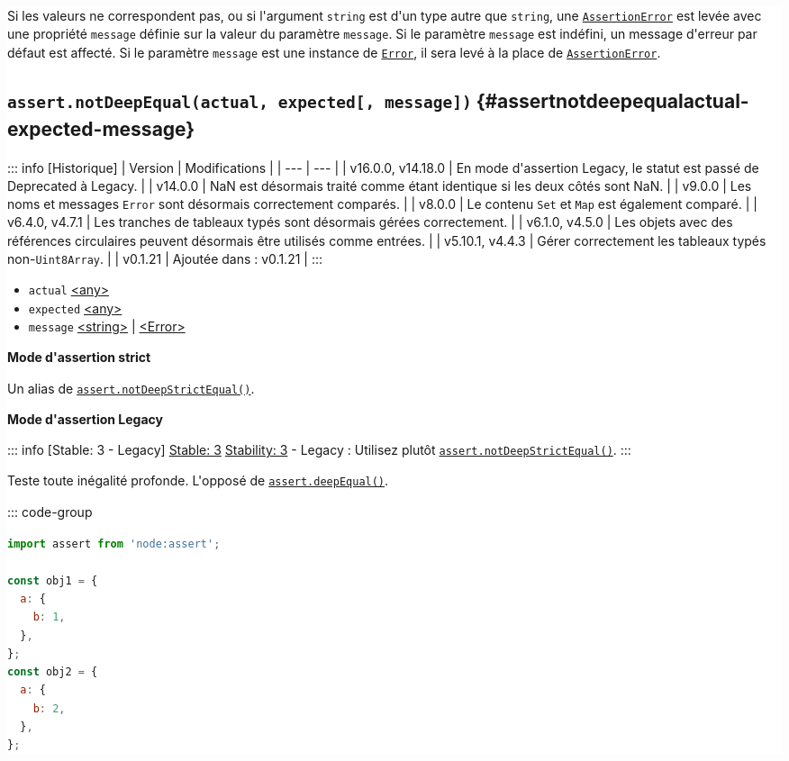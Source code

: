 Si les valeurs ne correspondent pas, ou si l'argument `string` est d'un type autre que `string`, une [`AssertionError`](/fr/nodejs/api/assert#class-assertassertionerror) est levée avec une propriété `message` définie sur la valeur du paramètre `message`. Si le paramètre `message` est indéfini, un message d'erreur par défaut est affecté. Si le paramètre `message` est une instance de [`Error`](/fr/nodejs/api/errors#class-error), il sera levé à la place de [`AssertionError`](/fr/nodejs/api/assert#class-assertassertionerror).

## `assert.notDeepEqual(actual, expected[, message])` {#assertnotdeepequalactual-expected-message}

::: info [Historique]
| Version | Modifications |
| --- | --- |
| v16.0.0, v14.18.0 | En mode d'assertion Legacy, le statut est passé de Deprecated à Legacy. |
| v14.0.0 | NaN est désormais traité comme étant identique si les deux côtés sont NaN. |
| v9.0.0 | Les noms et messages `Error` sont désormais correctement comparés. |
| v8.0.0 | Le contenu `Set` et `Map` est également comparé. |
| v6.4.0, v4.7.1 | Les tranches de tableaux typés sont désormais gérées correctement. |
| v6.1.0, v4.5.0 | Les objets avec des références circulaires peuvent désormais être utilisés comme entrées. |
| v5.10.1, v4.4.3 | Gérer correctement les tableaux typés non-`Uint8Array`. |
| v0.1.21 | Ajoutée dans : v0.1.21 |
:::

- `actual` [\<any\>](https://developer.mozilla.org/en-US/docs/Web/JavaScript/Data_structures#Data_types)
- `expected` [\<any\>](https://developer.mozilla.org/en-US/docs/Web/JavaScript/Data_structures#Data_types)
- `message` [\<string\>](https://developer.mozilla.org/en-US/docs/Web/JavaScript/Data_structures#String_type) | [\<Error\>](https://developer.mozilla.org/en-US/docs/Web/JavaScript/Reference/Global_Objects/Error)

**Mode d'assertion strict**

Un alias de [`assert.notDeepStrictEqual()`](/fr/nodejs/api/assert#assertnotdeepstrictequalactual-expected-message).

**Mode d'assertion Legacy**

::: info [Stable: 3 - Legacy]
[Stable: 3](/fr/nodejs/api/documentation#stability-index) [Stability: 3](/fr/nodejs/api/documentation#stability-index) - Legacy : Utilisez plutôt [`assert.notDeepStrictEqual()`](/fr/nodejs/api/assert#assertnotdeepstrictequalactual-expected-message).
:::

Teste toute inégalité profonde. L'opposé de [`assert.deepEqual()`](/fr/nodejs/api/assert#assertdeepequalactual-expected-message).

::: code-group
```js [ESM]
import assert from 'node:assert';

const obj1 = {
  a: {
    b: 1,
  },
};
const obj2 = {
  a: {
    b: 2,
  },
};
```